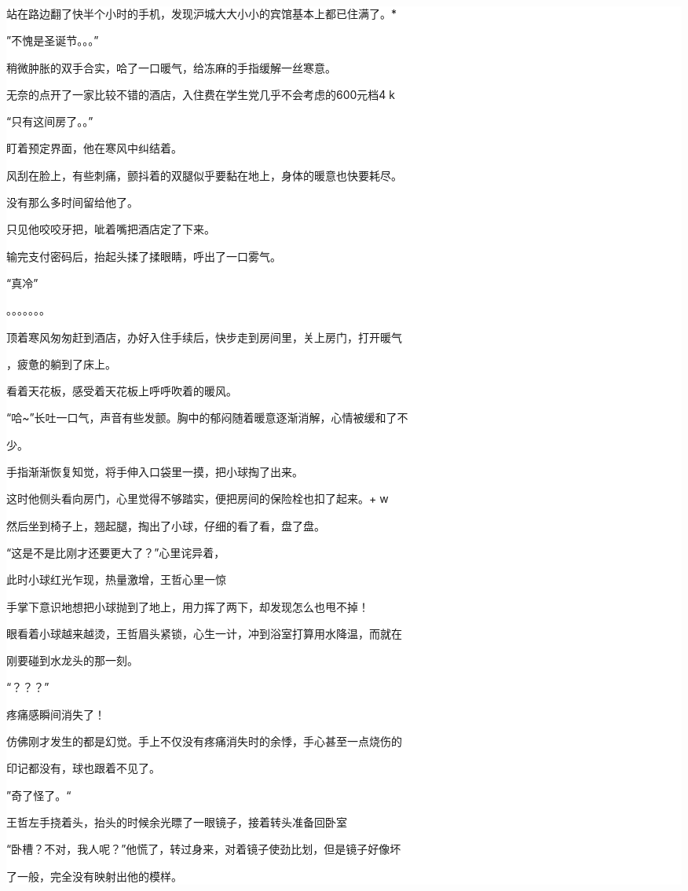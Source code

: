 站在路边翻了快半个小时的手机，发现沪城大大小小的宾馆基本上都已住满了。*

”不愧是圣诞节。。。”

稍微肿胀的双手合实，哈了一口暖气，给冻麻的手指缓解一丝寒意。

无奈的点开了一家比较不错的酒店，入住费在学生党几乎不会考虑的600元档4 k

“只有这间房了。。”

盯着预定界面，他在寒风中纠结着。

风刮在脸上，有些刺痛，颤抖着的双腿似乎要黏在地上，身体的暖意也快要耗尽。

没有那么多时间留给他了。

只见他咬咬牙把，呲着嘴把酒店定了下来。

输完支付密码后，抬起头揉了揉眼睛，呼出了一口雾气。

“真冷”

。。。。。。。

顶着寒风匆匆赶到酒店，办好入住手续后，快步走到房间里，关上房门，打开暖气

，疲惫的躺到了床上。

看着天花板，感受着天花板上呼呼吹着的暖风。

“哈~”长吐一口气，声音有些发颤。胸中的郁闷随着暖意逐渐消解，心情被缓和了不

少。

手指渐渐恢复知觉，将手伸入口袋里一摸，把小球掏了出来。

这时他侧头看向房门，心里觉得不够踏实，便把房间的保险栓也扣了起来。+ w

然后坐到椅子上，翘起腿，掏出了小球，仔细的看了看，盘了盘。

“这是不是比刚才还要更大了？”心里诧异着，

此时小球红光乍现，热量激增，王哲心里一惊

手掌下意识地想把小球抛到了地上，用力挥了两下，却发现怎么也甩不掉！

眼看着小球越来越烫，王哲眉头紧锁，心生一计，冲到浴室打算用水降温，而就在

刚要碰到水龙头的那一刻。

“？？？”

疼痛感瞬间消失了！

仿佛刚才发生的都是幻觉。手上不仅没有疼痛消失时的余悸，手心甚至一点烧伤的

印记都没有，球也跟着不见了。

”奇了怪了。“

王哲左手挠着头，抬头的时候余光瞟了一眼镜子，接着转头准备回卧室

“卧槽？不对，我人呢？”他慌了，转过身来，对着镜子使劲比划，但是镜子好像坏

了一般，完全没有映射出他的模样。
